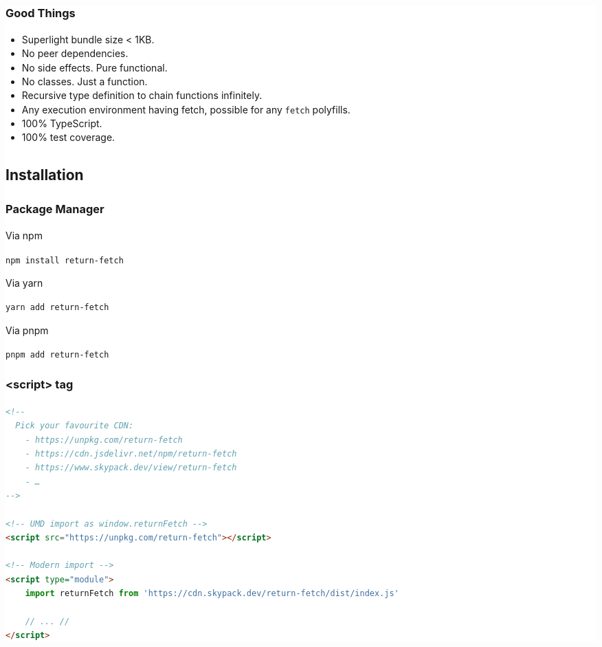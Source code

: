 ### Good Things

- Superlight bundle size < 1KB.
- No peer dependencies.
- No side effects. Pure functional.
- No classes. Just a function.
- Recursive type definition to chain functions infinitely.
- Any execution environment having fetch, possible for any `fetch` polyfills.
- 100% TypeScript.
- 100% test coverage.

## Installation

### Package Manager

Via npm

```bash
npm install return-fetch
```

Via yarn

```bash
yarn add return-fetch
```

Via pnpm

```bash
pnpm add return-fetch
```

### \<script\> tag

```html
<!--
  Pick your favourite CDN:
    - https://unpkg.com/return-fetch
    - https://cdn.jsdelivr.net/npm/return-fetch
    - https://www.skypack.dev/view/return-fetch
    - …
-->

<!-- UMD import as window.returnFetch -->
<script src="https://unpkg.com/return-fetch"></script>

<!-- Modern import -->
<script type="module">
    import returnFetch from 'https://cdn.skypack.dev/return-fetch/dist/index.js'

    // ... //
</script>
```
